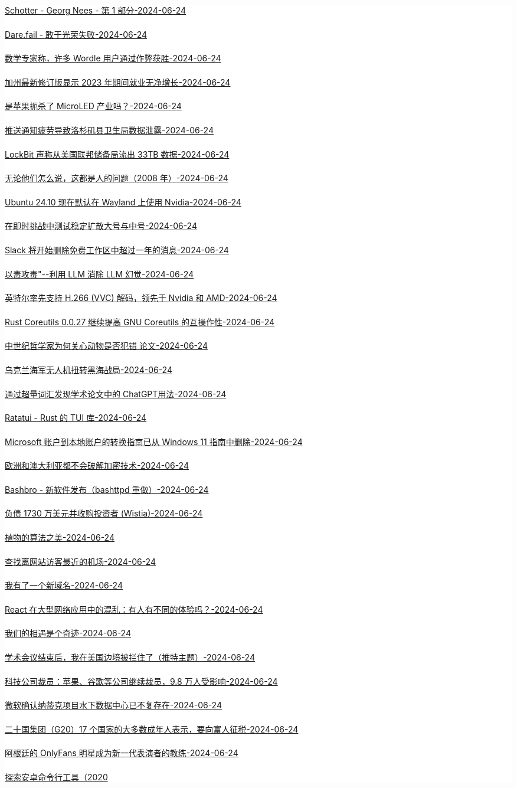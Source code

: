 <a target=_blank rel=nofollow href="https://zellyn.com/2024/06/schotter-1/" >Schotter - Georg Nees - 第 1 部分-2024-06-24</a><br/><br/><a target=_blank rel=nofollow href="https://dare.fail/me/" >Dare.fail - 敢于光荣失败-2024-06-24</a><br/><br/><a target=_blank rel=nofollow href="https://phys.org/news/2023-09-wordle-users-mathematics-expert.html" >数学专家称，许多 Wordle 用户通过作弊获胜-2024-06-24</a><br/><br/><a target=_blank rel=nofollow href="https://lao.ca.gov/LAOEconTax/Article/Detail/783" >加州最新修订版显示 2023 年期间就业无净增长-2024-06-24</a><br/><br/><a target=_blank rel=nofollow href="https://www.yolegroup.com/strategy-insights/did-apple-just-kill-the-microled-industry/" >是苹果扼杀了 MicroLED 产业吗？-2024-06-24</a><br/><br/><a target=_blank rel=nofollow href="https://www.securityweek.com/push-notification-fatigue-leads-to-la-county-health-department-data-breach/" >推送通知疲劳导致洛杉矶县卫生局数据泄露-2024-06-24</a><br/><br/><a target=_blank rel=nofollow href="https://securityaffairs.com/164873/cyber-crime/lockbit-claims-hacked-us-federal-reserve.html" >LockBit 声称从美国联邦储备局流出 33TB 数据-2024-06-24</a><br/><br/><a target=_blank rel=nofollow href="https://blog.codinghorror.com/no-matter-what-they-tell-you-its-a-people-problem/" >无论他们怎么说，这都是人的问题（2008 年）-2024-06-24</a><br/><br/><a target=_blank rel=nofollow href="https://www.phoronix.com/news/Ubuntu-24.10-GDM-Wayland-NVIDIA" >Ubuntu 24.10 现在默认在 Wayland 上使用 Nvidia-2024-06-24</a><br/><br/><a target=_blank rel=nofollow href="https://www.magicflow.ai/insights/read/sd3-large-vs-sd3-medium" >在即时挑战中测试稳定扩散大号与中号-2024-06-24</a><br/><br/><a target=_blank rel=nofollow href="https://slack.com/help/articles/29414264463635-Updates-to-message-and-file-history-on-free-workspaces?nojsmode=1" >Slack 将开始删除免费工作区中超过一年的消息-2024-06-24</a><br/><br/><a target=_blank rel=nofollow href="https://www.nature.com/articles/d41586-024-01641-0" >以毒攻毒"--利用 LLM 消除 LLM 幻觉-2024-06-24</a><br/><br/><a target=_blank rel=nofollow href="https://www.guru3d.com/story/intel-is-the-first-to-support-h266-vvc-decoding-ahead-of-nvidia-and-amd/" >英特尔率先支持 H.266 (VVC) 解码，领先于 Nvidia 和 AMD-2024-06-24</a><br/><br/><a target=_blank rel=nofollow href="https://www.phoronix.com/news/Rust-Coreutils-uutils-0.0.27" >Rust Coreutils 0.0.27 继续提高 GNU Coreutils 的互操作性-2024-06-24</a><br/><br/><a target=_blank rel=nofollow href="https://aeon.co/essays/why-medieval-philosophers-cared-if-animals-made-mistakes" >中世纪哲学家为何关心动物是否犯错 论文-2024-06-24</a><br/><br/><a target=_blank rel=nofollow href="https://www.wsj.com/world/naval-drones-innovation-warfare-ukraine-russia-ce35adfa" >乌克兰海军无人机扭转黑海战局-2024-06-24</a><br/><br/><a target=_blank rel=nofollow href="https://hackaday.com/2024/06/22/uncovering-chatgpt-usage-in-academic-papers-through-excess-vocabulary/" >通过超量词汇发现学术论文中的 ChatGPT用法-2024-06-24</a><br/><br/><a target=_blank rel=nofollow href="https://ratatui.rs/" >Ratatui - Rust 的 TUI 库-2024-06-24</a><br/><br/><a target=_blank rel=nofollow href="https://www.tomshardware.com/software/windows/microsoft-account-to-local-account-conversion-guide-erased-from-official-windows-11-guide-instructions-redacted-earlier-this-week" >Microsoft 账户到本地账户的转换指南已从 Windows 11 指南中删除-2024-06-24</a><br/><br/><a target=_blank rel=nofollow href="https://tuta.com/blog/interview-patrick-breyer-on-chat-control" >欧洲和澳大利亚都不会破解加密技术-2024-06-24</a><br/><br/><a target=_blank rel=nofollow href="https://github.com/victrixsoft/bashbro" >Bashbro - 新软件发布（bashttpd 重做）-2024-06-24</a><br/><br/><a target=_blank rel=nofollow href="https://www.infobip.com/scaleup-and-up/wistia" >负债 1730 万美元并收购投资者 (Wistia)-2024-06-24</a><br/><br/><a target=_blank rel=nofollow href="http://algorithmicbotany.org/papers/#abop" >植物的算法之美-2024-06-24</a><br/><br/><a target=_blank rel=nofollow href="https://www.june.so/blog/finding-the-closest-airport-to-our-website-visitors" >查找离网站访客最近的机场-2024-06-24</a><br/><br/><a target=_blank rel=nofollow href="https://frederikbraun.de/new-domain.html" >我有了一个新域名-2024-06-24</a><br/><br/><a target=_blank rel=nofollow href="https://old.reddit.com/r/ExperiencedDevs/comments/1dh9rly/the_chaos_of_react_in_medium_to_large_web_apps/" >React 在大型网络应用中的混乱：有人有不同的体验吗？-2024-06-24</a><br/><br/><a target=_blank rel=nofollow href="https://sankalp.bearblog.dev/miracle-we-crossed-paths/" >我们的相遇是个奇迹-2024-06-24</a><br/><br/><a target=_blank rel=nofollow href="https://twitter.com/WendaXu2/status/1804915834428772396" >学术会议结束后，我在美国边境被拦住了（推特主题）-2024-06-24</a><br/><br/><a target=_blank rel=nofollow href="https://www.business-standard.com/technology/tech-news/tech-layoffs-98-000-impacted-as-apple-google-others-continue-job-cuts-124062400228_1.html" >科技公司裁员：苹果、谷歌等公司继续裁员，9.8 万人受影响-2024-06-24</a><br/><br/><a target=_blank rel=nofollow href="https://www.datacenterdynamics.com/en/news/microsoft-confirms-project-natick-underwater-data-center-is-no-more/" >微软确认纳蒂克项目水下数据中心已不复存在-2024-06-24</a><br/><br/><a target=_blank rel=nofollow href="https://www.clubofrome.org/impact-hubs/reframing-economics/earth4all-survey-tax-rich/" >二十国集团（G20）17 个国家的大多数成年人表示，要向富人征税-2024-06-24</a><br/><br/><a target=_blank rel=nofollow href="https://restofworld.org/2024/onlyfans-make-money-argentina/" >阿根廷的 OnlyFans 明星成为新一代表演者的教练-2024-06-24</a><br/><br/><a target=_blank rel=nofollow href="https://ocandroid.org/presentations/2020/OCAndroid-CommandLineTools.pdf" >探索安卓命令行工具（2020